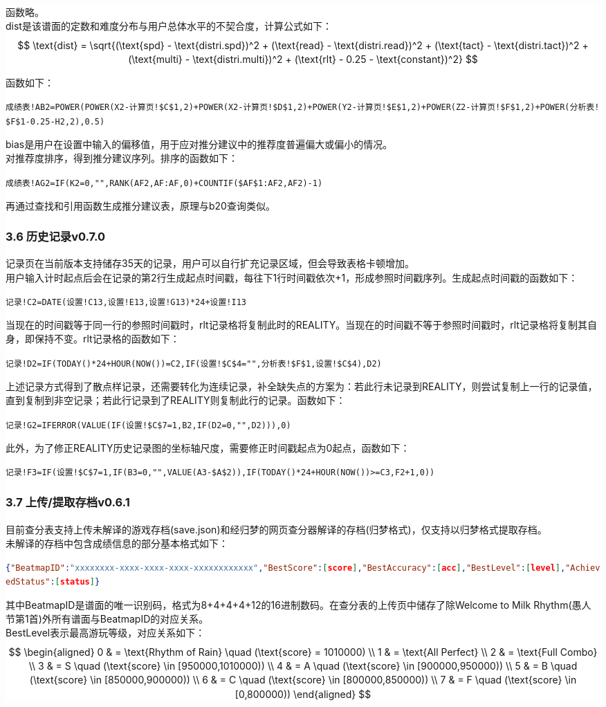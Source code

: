 
函数略。  
dist是该谱面的定数和难度分布与用户总体水平的不契合度，计算公式如下：  
$$
\text{dist} = \sqrt{(\text{spd} - \text{distri.spd})^2 + (\text{read} - \text{distri.read})^2 + (\text{tact} - \text{distri.tact})^2 + (\text{multi} - \text{distri.multi})^2 + (\text{rlt} - 0.25 - \text{constant})^2}
$$

函数如下：  
```text
成绩表!AB2=POWER(POWER(X2-计算页!$C$1,2)+POWER(X2-计算页!$D$1,2)+POWER(Y2-计算页!$E$1,2)+POWER(Z2-计算页!$F$1,2)+POWER(分析表!$F$1-0.25-H2,2),0.5)
```
bias是用户在设置中输入的偏移值，用于应对推分建议中的推荐度普遍偏大或偏小的情况。  
对推荐度排序，得到推分建议序列。排序的函数如下：  
```text
成绩表!AG2=IF(K2=0,"",RANK(AF2,AF:AF,0)+COUNTIF($AF$1:AF2,AF2)-1)
```
再通过查找和引用函数生成推分建议表，原理与b20查询类似。

### 3.6 历史记录v0.7.0
记录页在当前版本支持储存35天的记录，用户可以自行扩充记录区域，但会导致表格卡顿增加。  
用户输入计时起点后会在记录的第2行生成起点时间戳，每往下1行时间戳依次+1，形成参照时间戳序列。生成起点时间戳的函数如下：  
```text
记录!C2=DATE(设置!C13,设置!E13,设置!G13)*24+设置!I13
```
当现在的时间戳等于同一行的参照时间戳时，rlt记录格将复制此时的REALITY。当现在的时间戳不等于参照时间戳时，rlt记录格将复制其自身，即保持不变。rlt记录格的函数如下：  
```text
记录!D2=IF(TODAY()*24+HOUR(NOW())=C2,IF(设置!$C$4="",分析表!$F$1,设置!$C$4),D2)
```
上述记录方式得到了散点样记录，还需要转化为连续记录，补全缺失点的方案为：若此行未记录到REALITY，则尝试复制上一行的记录值，直到复制到非空记录；若此行记录到了REALITY则复制此行的记录。函数如下：  
```text
记录!G2=IFERROR(VALUE(IF(设置!$C$7=1,B2,IF(D2=0,"",D2))),0)
```
此外，为了修正REALITY历史记录图的坐标轴尺度，需要修正时间戳起点为0起点，函数如下：  
```text
记录!F3=IF(设置!$C$7=1,IF(B3=0,"",VALUE(A3-$A$2)),IF(TODAY()*24+HOUR(NOW())>=C3,F2+1,0))
```

### 3.7 上传/提取存档v0.6.1
目前查分表支持上传未解译的游戏存档(save.json)和经归梦的网页查分器解译的存档(归梦格式)，仅支持以归梦格式提取存档。  
未解译的存档中包含成绩信息的部分基本格式如下：  
```json
{"BeatmapID":"xxxxxxxx-xxxx-xxxx-xxxx-xxxxxxxxxxxx","BestScore":[score],"BestAccuracy":[acc],"BestLevel":[level],"AchievedStatus":[status]}
```
其中BeatmapID是谱面的唯一识别码，格式为8+4+4+4+12的16进制数码。在查分表的上传页中储存了除Welcome to Milk Rhythm(愚人节第1首)外所有谱面与BeatmapID的对应关系。  
BestLevel表示最高游玩等级，对应关系如下：  
$$
\begin{aligned}
0 & = \text{Rhythm of Rain} \quad (\text{score} = 1010000) \\
1 & = \text{All Perfect} \\
2 & = \text{Full Combo} \\
3 & = S \quad (\text{score} \in [950000,1010000)) \\
4 & = A \quad (\text{score} \in [900000,950000)) \\
5 & = B \quad (\text{score} \in [850000,900000)) \\
6 & = C \quad (\text{score} \in [800000,850000)) \\
7 & = F \quad (\text{score} \in [0,800000))
\end{aligned}
$$
